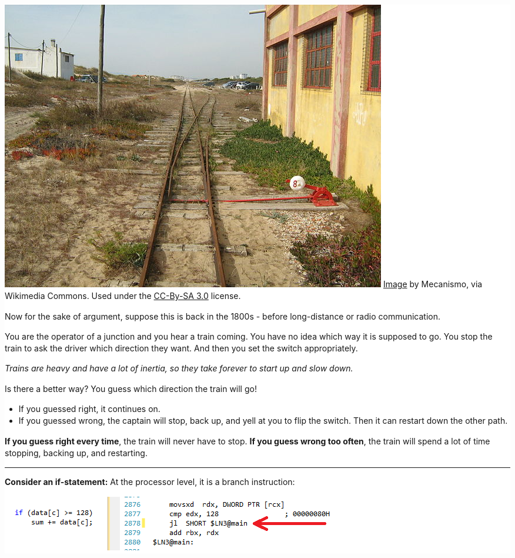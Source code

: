 [![Image showing a railroad junction](../../images/muxnt.jpg)](https://commons.wikimedia.org/wiki/File:Entroncamento_do_Transpraia.JPG) [Image](https://commons.wikimedia.org/wiki/File:Entroncamento_do_Transpraia.JPG) by Mecanismo, via Wikimedia Commons. Used under the [CC-By-SA 3.0](https://creativecommons.org/licenses/by-sa/3.0/deed.en) license.

Now for the sake of argument, suppose this is back in the 1800s - before long-distance or radio communication.

You are the operator of a junction and you hear a train coming. You have no idea which way it is supposed to go. You stop the train to ask the driver which direction they want. And then you set the switch appropriately.

*Trains are heavy and have a lot of inertia, so they take forever to start up and slow down.*

Is there a better way? You guess which direction the train will go!

- If you guessed right, it continues on.
- If you guessed wrong, the captain will stop, back up, and yell at you to flip the switch. Then it can restart down the other path.

**If you guess right every time**, the train will never have to stop.
**If you guess wrong too often**, the train will spend a lot of time stopping, backing up, and restarting.

------

**Consider an if-statement:** At the processor level, it is a branch instruction:

![Screenshot of compiled code containing an if statement](../../images/pyfwC.png)
